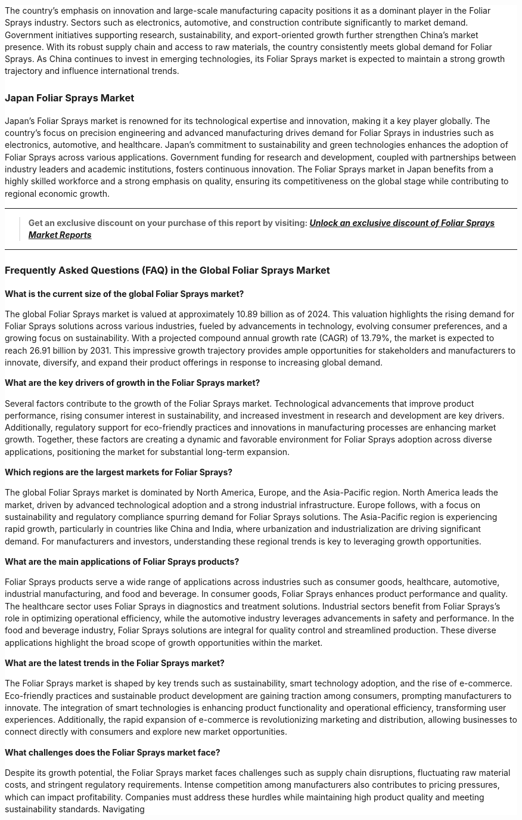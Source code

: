 The country&rsquo;s emphasis on innovation and large-scale manufacturing capacity positions it as a dominant player in the Foliar Sprays industry. Sectors such as electronics, automotive, and construction contribute significantly to market demand. Government initiatives supporting research, sustainability, and export-oriented growth further strengthen China&rsquo;s market presence. With its robust supply chain and access to raw materials, the country consistently meets global demand for Foliar Sprays. As China continues to invest in emerging technologies, its Foliar Sprays market is expected to maintain a strong growth trajectory and influence international trends.</p><h3>Japan Foliar Sprays Market</h3><p>Japan&rsquo;s Foliar Sprays market is renowned for its technological expertise and innovation, making it a key player globally. The country&rsquo;s focus on precision engineering and advanced manufacturing drives demand for Foliar Sprays in industries such as electronics, automotive, and healthcare. Japan&rsquo;s commitment to sustainability and green technologies enhances the adoption of Foliar Sprays across various applications. Government funding for research and development, coupled with partnerships between industry leaders and academic institutions, fosters continuous innovation. The Foliar Sprays market in Japan benefits from a highly skilled workforce and a strong emphasis on quality, ensuring its competitiveness on the global stage while contributing to regional economic growth.</p><hr /><blockquote><p><strong>Get an exclusive discount on your purchase of this report by visiting: <em><a href="://marketresearchpulse.com/ask-for-discount/134383?utm_source=Github&amp;utm_medium=029">Unlock an exclusive discount of Foliar Sprays Market Reports</a></em>&nbsp;</strong></p></blockquote><hr /><h3>Frequently Asked Questions (FAQ) in the Global Foliar Sprays Market</h3><p><strong>What is the current size of the global Foliar Sprays market?</strong></p><p>The global Foliar Sprays market is valued at approximately 10.89 billion as of 2024. This valuation highlights the rising demand for Foliar Sprays solutions across various industries, fueled by advancements in technology, evolving consumer preferences, and a growing focus on sustainability. With a projected compound annual growth rate (CAGR) of 13.79%, the market is expected to reach 26.91 billion by 2031. This impressive growth trajectory provides ample opportunities for stakeholders and manufacturers to innovate, diversify, and expand their product offerings in response to increasing global demand.</p><p><strong>What are the key drivers of growth in the Foliar Sprays market?</strong></p><p>Several factors contribute to the growth of the Foliar Sprays market. Technological advancements that improve product performance, rising consumer interest in sustainability, and increased investment in research and development are key drivers. Additionally, regulatory support for eco-friendly practices and innovations in manufacturing processes are enhancing market growth. Together, these factors are creating a dynamic and favorable environment for Foliar Sprays adoption across diverse applications, positioning the market for substantial long-term expansion.</p><p><strong>Which regions are the largest markets for Foliar Sprays?</strong></p><p>The global Foliar Sprays market is dominated by North America, Europe, and the Asia-Pacific region. North America leads the market, driven by advanced technological adoption and a strong industrial infrastructure. Europe follows, with a focus on sustainability and regulatory compliance spurring demand for Foliar Sprays solutions. The Asia-Pacific region is experiencing rapid growth, particularly in countries like China and India, where urbanization and industrialization are driving significant demand. For manufacturers and investors, understanding these regional trends is key to leveraging growth opportunities.</p><p><strong>What are the main applications of Foliar Sprays products?</strong></p><p>Foliar Sprays products serve a wide range of applications across industries such as consumer goods, healthcare, automotive, industrial manufacturing, and food and beverage. In consumer goods, Foliar Sprays enhances product performance and quality. The healthcare sector uses Foliar Sprays in diagnostics and treatment solutions. Industrial sectors benefit from Foliar Sprays&rsquo;s role in optimizing operational efficiency, while the automotive industry leverages advancements in safety and performance. In the food and beverage industry, Foliar Sprays solutions are integral for quality control and streamlined production. These diverse applications highlight the broad scope of growth opportunities within the market.</p><p><strong>What are the latest trends in the Foliar Sprays market?</strong></p><p>The Foliar Sprays market is shaped by key trends such as sustainability, smart technology adoption, and the rise of e-commerce. Eco-friendly practices and sustainable product development are gaining traction among consumers, prompting manufacturers to innovate. The integration of smart technologies is enhancing product functionality and operational efficiency, transforming user experiences. Additionally, the rapid expansion of e-commerce is revolutionizing marketing and distribution, allowing businesses to connect directly with consumers and explore new market opportunities.</p><p><strong>What challenges does the Foliar Sprays market face?</strong></p><p>Despite its growth potential, the Foliar Sprays market faces challenges such as supply chain disruptions, fluctuating raw material costs, and stringent regulatory requirements. Intense competition among manufacturers also contributes to pricing pressures, which can impact profitability. Companies must address these hurdles while maintaining high product quality and meeting sustainability standards. Navigating